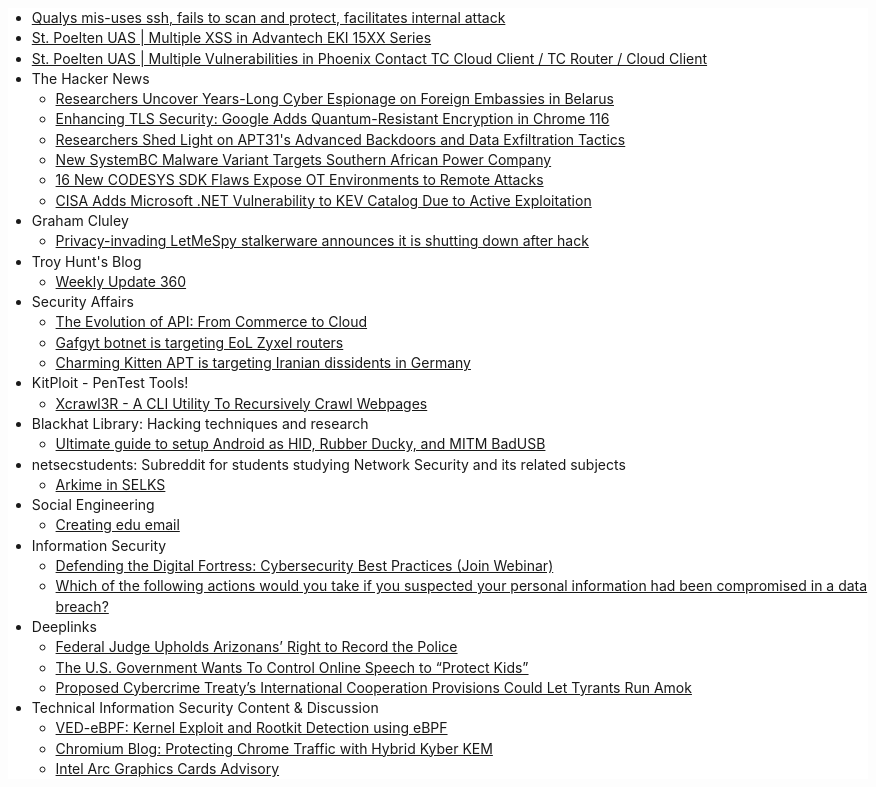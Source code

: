   - [Qualys mis-uses ssh, fails to scan and protect, facilitates internal attack](https://seclists.org/fulldisclosure/2023/Aug/14)
  - [St. Poelten UAS | Multiple XSS in Advantech EKI 15XX Series](https://seclists.org/fulldisclosure/2023/Aug/13)
  - [St. Poelten UAS | Multiple Vulnerabilities in Phoenix Contact TC Cloud Client / TC Router / Cloud Client](https://seclists.org/fulldisclosure/2023/Aug/12)
- The Hacker News
  - [Researchers Uncover Years-Long Cyber Espionage on Foreign Embassies in Belarus](https://thehackernews.com/2023/08/researchers-uncover-decade-long-cyber.html)
  - [Enhancing TLS Security: Google Adds Quantum-Resistant Encryption in Chrome 116](https://thehackernews.com/2023/08/enhancing-tls-security-google-adds.html)
  - [Researchers Shed Light on APT31's Advanced Backdoors and Data Exfiltration Tactics](https://thehackernews.com/2023/08/researchers-shed-light-on-apt31s.html)
  - [New SystemBC Malware Variant Targets Southern African Power Company](https://thehackernews.com/2023/08/new-systembc-malware-variant-targets.html)
  - [16 New CODESYS SDK Flaws Expose OT Environments to Remote Attacks](https://thehackernews.com/2023/08/15-new-codesys-sdk-flaws-expose-ot.html)
  - [CISA Adds Microsoft .NET Vulnerability to KEV Catalog Due to Active Exploitation](https://thehackernews.com/2023/08/cisa-adds-microsoft-net-vulnerability.html)
- Graham Cluley
  - [Privacy-invading LetMeSpy stalkerware announces it is shutting down after hack](https://www.bitdefender.com/blog/hotforsecurity/privacy-invading-letmespy-stalkerware-announces-it-is-shutting-down-after-hack/)
- Troy Hunt's Blog
  - [Weekly Update 360](https://www.troyhunt.com/weekly-update-360/)
- Security Affairs
  - [The Evolution of API: From Commerce to Cloud](https://securityaffairs.com/149429/breaking-news/the-evolution-of-api-from-commerce-to-cloud.html)
  - [Gafgyt botnet is targeting EoL Zyxel routers](https://securityaffairs.com/149417/cyber-crime/gafgyt-botnet-targets-zyxel-p660hn-t1a-routers.html)
  - [Charming Kitten APT is targeting Iranian dissidents in Germany](https://securityaffairs.com/149400/breaking-news/charming-kitten-targets-iranian-dissidents.html)
- KitPloit - PenTest Tools!
  - [Xcrawl3R - A CLI Utility To Recursively Crawl Webpages](http://www.kitploit.com/2023/08/xcrawl3r-cli-utility-to-recursively.html)
- Blackhat Library: Hacking techniques and research
  - [Ultimate guide to setup Android as HID, Rubber Ducky, and MITM BadUSB](https://www.reddit.com/r/blackhat/comments/15o5p51/ultimate_guide_to_setup_android_as_hid_rubber/)
- netsecstudents: Subreddit for students studying Network Security and its related subjects
  - [Arkime in SELKS](https://www.reddit.com/r/netsecstudents/comments/15o51pe/arkime_in_selks/)
- Social Engineering
  - [Creating edu email](https://www.reddit.com/r/SocialEngineering/comments/15odz02/creating_edu_email/)
- Information Security
  - [Defending the Digital Fortress: Cybersecurity Best Practices (Join Webinar)](https://www.reddit.com/r/Information_Security/comments/15o44v4/defending_the_digital_fortress_cybersecurity_best/)
  - [Which of the following actions would you take if you suspected your personal information had been compromised in a data breach?](https://www.reddit.com/r/Information_Security/comments/15o435o/which_of_the_following_actions_would_you_take_if/)
- Deeplinks
  - [Federal Judge Upholds Arizonans’ Right to Record the Police](https://www.eff.org/deeplinks/2023/08/federal-judge-upholds-arizonans-right-record-police)
  - [The U.S. Government Wants To Control Online Speech to “Protect Kids”](https://www.eff.org/deeplinks/2023/08/us-government-about-control-speech-online-protect-kids)
  - [Proposed Cybercrime Treaty’s International Cooperation Provisions Could Let Tyrants Run Amok](https://www.eff.org/deeplinks/2023/08/proposed-cybercrime-treatys-international-cooperation-provisions-could-let-tyrants)
- Technical Information Security Content & Discussion
  - [VED-eBPF: Kernel Exploit and Rootkit Detection using eBPF](https://www.reddit.com/r/netsec/comments/15o9wyr/vedebpf_kernel_exploit_and_rootkit_detection/)
  - [Chromium Blog: Protecting Chrome Traffic with Hybrid Kyber KEM](https://www.reddit.com/r/netsec/comments/15ogsye/chromium_blog_protecting_chrome_traffic_with/)
  - [Intel Arc Graphics Cards Advisory](https://www.reddit.com/r/netsec/comments/15ob26o/intel_arc_graphics_cards_advisory/)